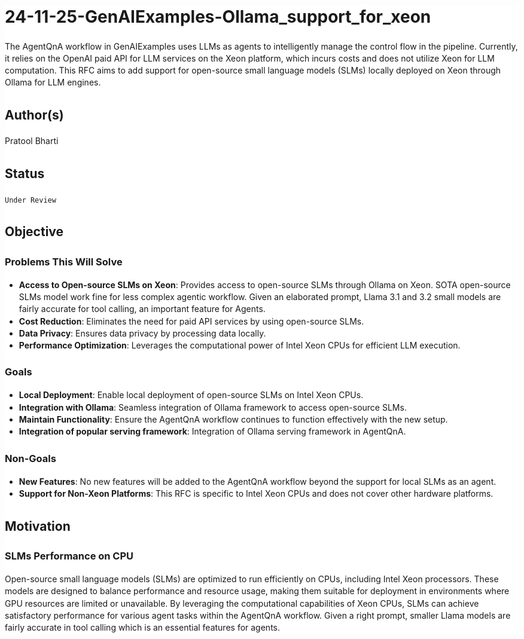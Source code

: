 # 24-11-25-GenAIExamples-Ollama_support_for_xeon

The AgentQnA workflow in GenAIExamples uses LLMs as agents to intelligently manage the control flow in the pipeline. Currently, it relies on the OpenAI paid API for LLM services on the Xeon platform, which incurs costs and does not utilize Xeon for LLM computation. This RFC aims to add support for open-source small language models (SLMs) locally deployed on Xeon through Ollama for LLM engines.
## Author(s)

Pratool Bharti

## Status

 `Under Review`

## Objective

### Problems This Will Solve
- **Access to Open-source SLMs on Xeon**: Provides access to open-source SLMs through Ollama on Xeon. SOTA open-source SLMs model work fine for less complex agentic workflow. Given an elaborated prompt, Llama 3.1 and 3.2 small models are fairly accurate for tool calling, an important feature for Agents.
- **Cost Reduction**: Eliminates the need for paid API services by using open-source SLMs.
- **Data Privacy**: Ensures data privacy by processing data locally.
- **Performance Optimization**: Leverages the computational power of Intel Xeon CPUs for efficient LLM execution.

### Goals

- **Local Deployment**: Enable local deployment of open-source SLMs on Intel Xeon CPUs.
- **Integration with Ollama**: Seamless integration of Ollama framework to access open-source SLMs.
- **Maintain Functionality**: Ensure the AgentQnA workflow continues to function effectively with the new setup.
- **Integration of popular serving framework**: Integration of Ollama serving framework in AgentQnA.

### Non-Goals

- **New Features**: No new features will be added to the AgentQnA workflow beyond the support for local SLMs as an agent.
- **Support for Non-Xeon Platforms**: This RFC is specific to Intel Xeon CPUs and does not cover other hardware platforms.

## Motivation

### SLMs Performance on CPU
Open-source small language models (SLMs) are optimized to run efficiently on CPUs, including Intel Xeon processors. These models are designed to balance performance and resource usage, making them suitable for deployment in environments where GPU resources are limited or unavailable. By leveraging the computational capabilities of Xeon CPUs, SLMs can achieve satisfactory performance for various agent tasks within the AgentQnA workflow. Given a right prompt, smaller Llama models are fairly accurate in tool calling which is an essential features for agents.
